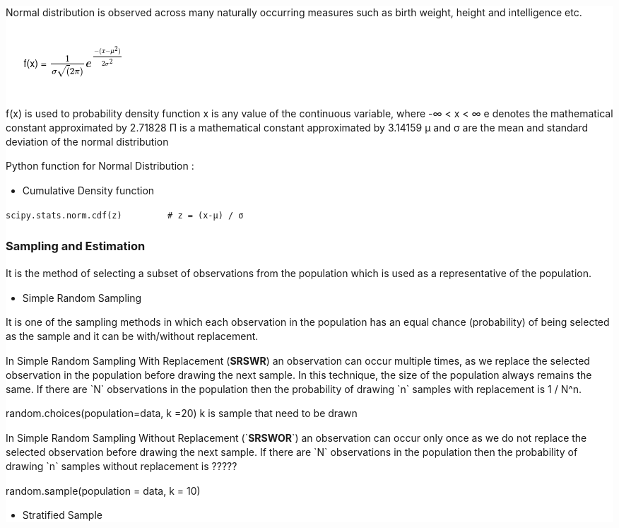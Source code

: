 Normal distribution is observed across many naturally occurring measures such as birth weight, height and intelligence etc.

![](../.gitbook/assets/4.png)

f(x) is used to probability density function x is any value of the continuous variable, where -∞ < x < ∞ e denotes the mathematical constant approximated by 2.71828 Π is a mathematical constant approximated by 3.14159 μ and σ are the mean and standard deviation of the normal distribution

Python function for Normal Distribution :

* Cumulative Density function

```
scipy.stats.norm.cdf(z)         # z = (x-μ) / σ
```

### **Sampling and Estimation**

It is the method of selecting a subset of observations from the population which is used as a representative of the population.

* Simple Random Sampling

It is one of the sampling methods in which each observation in the population has an equal chance (probability) of being selected as the sample and it can be with/without replacement.

In Simple Random Sampling With Replacement (**SRSWR**) an observation can occur multiple times, as we replace the selected observation in the population before drawing the next sample. In this technique, the size of the population always remains the same. If there are \`N\` observations in the population then the probability of drawing \`n\` samples with replacement is 1 / N^n.

&#x20;random.choices(population=data, k =20) k is sample that need to be drawn

In Simple Random Sampling Without Replacement (\`**SRSWOR**\`) an observation can occur only once as we do not replace the selected observation before drawing the next sample. If there are \`N\` observations in the population then the probability of drawing \`n\` samples without replacement is ?????

&#x20;random.sample(population = data, k = 10)

* Stratified Sample
